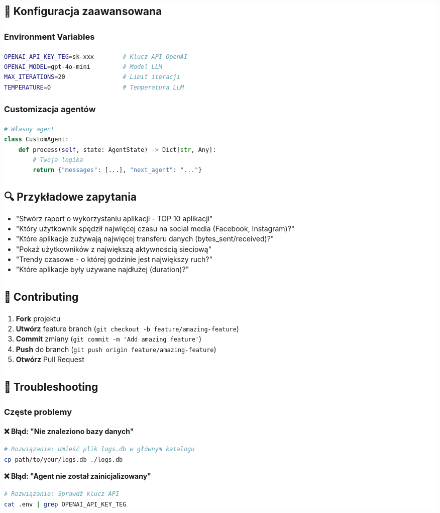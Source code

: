 ## 🔧 Konfiguracja zaawansowana

### Environment Variables
```bash
OPENAI_API_KEY_TEG=sk-xxx        # Klucz API OpenAI  
OPENAI_MODEL=gpt-4o-mini         # Model LLM
MAX_ITERATIONS=20                # Limit iteracji
TEMPERATURE=0                    # Temperatura LLM
```

### Customizacja agentów
```python
# Własny agent
class CustomAgent:
    def process(self, state: AgentState) -> Dict[str, Any]:
        # Twoja logika
        return {"messages": [...], "next_agent": "..."}
```

## 🔍 Przykładowe zapytania

- "Stwórz raport o wykorzystaniu aplikacji - TOP 10 aplikacji"
- "Który użytkownik spędził najwięcej czasu na social media (Facebook, Instagram)?"
- "Które aplikacje zużywają najwięcej transferu danych (bytes_sent/received)?"
- "Pokaż użytkowników z największą aktywnością sieciową"
- "Trendy czasowe - o której godzinie jest największy ruch?"
- "Które aplikacje były używane najdłużej (duration)?"

## 🤝 Contributing

1. **Fork** projektu
2. **Utwórz** feature branch (`git checkout -b feature/amazing-feature`)
3. **Commit** zmiany (`git commit -m 'Add amazing feature'`)
4. **Push** do branch (`git push origin feature/amazing-feature`)
5. **Otwórz** Pull Request

## 🐛 Troubleshooting

### Częste problemy

**❌ Błąd: "Nie znaleziono bazy danych"**
```bash
# Rozwiązanie: Umieść plik logs.db w głównym katalogu
cp path/to/your/logs.db ./logs.db
```

**❌ Błąd: "Agent nie został zainicjalizowany"**
```bash
# Rozwiązanie: Sprawdź klucz API
cat .env | grep OPENAI_API_KEY_TEG
```
